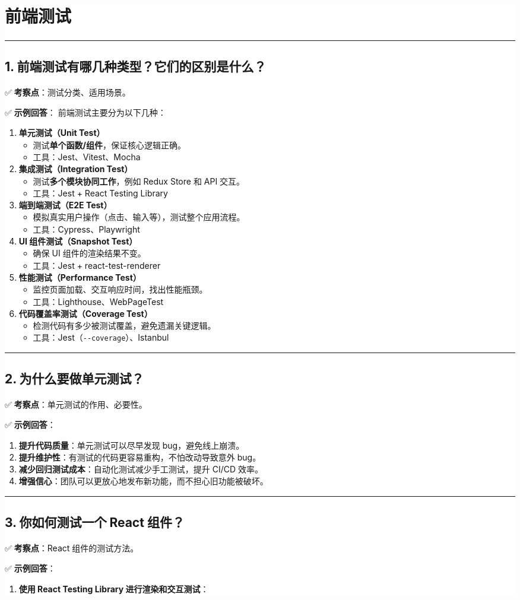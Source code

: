 # 前端测试

---

## **1. 前端测试有哪几种类型？它们的区别是什么？**

✅ **考察点**：测试分类、适用场景。

✅ **示例回答**：
前端测试主要分为以下几种：

1. **单元测试（Unit Test）**
   - 测试**单个函数/组件**，保证核心逻辑正确。
   - 工具：Jest、Vitest、Mocha
2. **集成测试（Integration Test）**
   - 测试**多个模块协同工作**，例如 Redux Store 和 API 交互。
   - 工具：Jest + React Testing Library
3. **端到端测试（E2E Test）**
   - 模拟真实用户操作（点击、输入等），测试整个应用流程。
   - 工具：Cypress、Playwright
4. **UI 组件测试（Snapshot Test）**
   - 确保 UI 组件的渲染结果不变。
   - 工具：Jest + react-test-renderer
5. **性能测试（Performance Test）**
   - 监控页面加载、交互响应时间，找出性能瓶颈。
   - 工具：Lighthouse、WebPageTest
6. **代码覆盖率测试（Coverage Test）**
   - 检测代码有多少被测试覆盖，避免遗漏关键逻辑。
   - 工具：Jest（`--coverage`）、Istanbul

---

## **2. 为什么要做单元测试？**

✅ **考察点**：单元测试的作用、必要性。

✅ **示例回答**：

1. **提升代码质量**：单元测试可以尽早发现 bug，避免线上崩溃。
2. **提升维护性**：有测试的代码更容易重构，不怕改动导致意外 bug。
3. **减少回归测试成本**：自动化测试减少手工测试，提升 CI/CD 效率。
4. **增强信心**：团队可以更放心地发布新功能，而不担心旧功能被破坏。

---

## **3. 你如何测试一个 React 组件？**

✅ **考察点**：React 组件的测试方法。

✅ **示例回答**：

1. **使用 React Testing Library 进行渲染和交互测试**：
